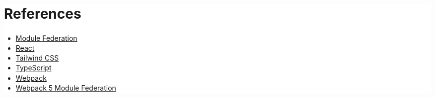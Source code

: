 # References

- [Module Federation](https://webpack.js.org/concepts/module-federation/)
- [React](https://reactjs.org/)
- [Tailwind CSS](https://tailwindcss.com/)
- [TypeScript](https://www.typescriptlang.org/)
- [Webpack](https://webpack.js.org/)
- [Webpack 5 Module Federation](https://webpack.js.org/concepts/module-federation/)
